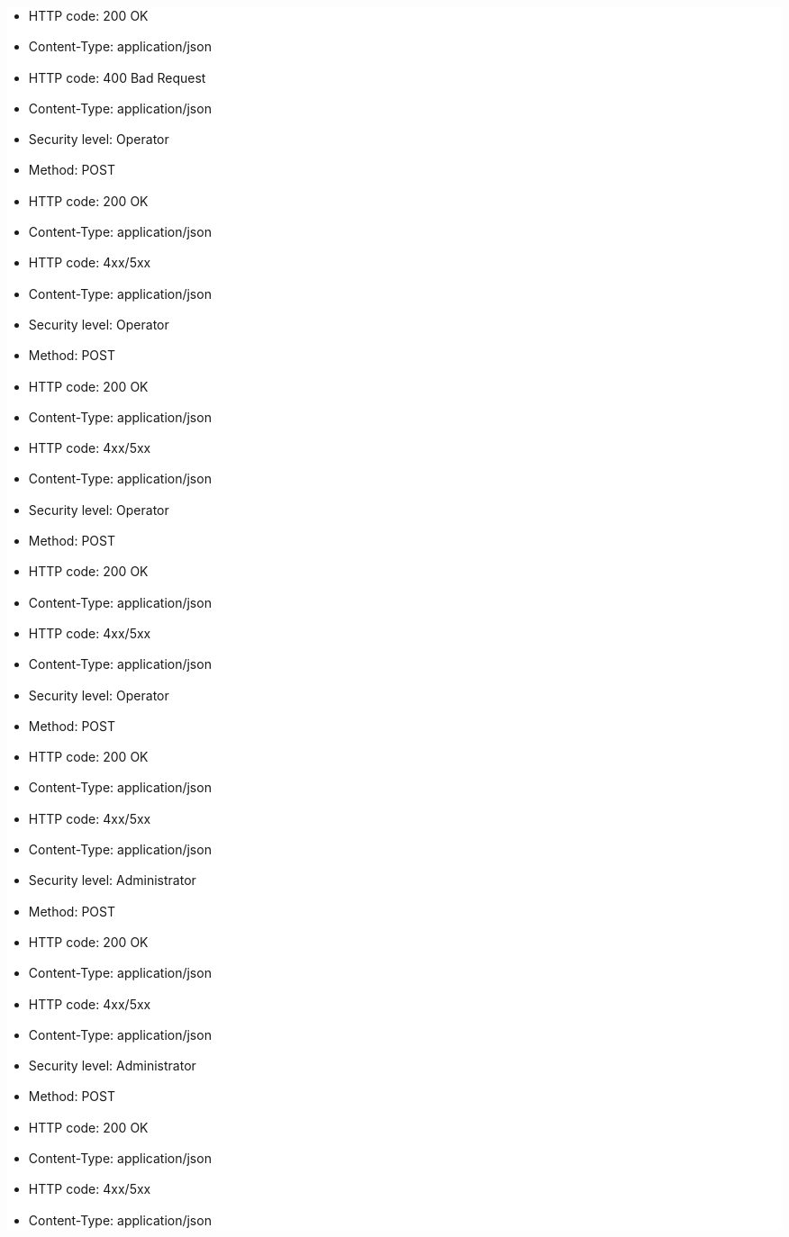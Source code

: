 - HTTP code: 200 OK
- Content-Type: application/json

- HTTP code: 400 Bad Request
- Content-Type: application/json

- Security level: Operator
- Method: POST

- HTTP code: 200 OK
- Content-Type: application/json

- HTTP code: 4xx/5xx
- Content-Type: application/json

- Security level: Operator
- Method: POST

- HTTP code: 200 OK
- Content-Type: application/json

- HTTP code: 4xx/5xx
- Content-Type: application/json

- Security level: Operator
- Method: POST

- HTTP code: 200 OK
- Content-Type: application/json

- HTTP code: 4xx/5xx
- Content-Type: application/json

- Security level: Operator
- Method: POST

- HTTP code: 200 OK
- Content-Type: application/json

- HTTP code: 4xx/5xx
- Content-Type: application/json

- Security level: Administrator
- Method: POST

- HTTP code: 200 OK
- Content-Type: application/json

- HTTP code: 4xx/5xx
- Content-Type: application/json

- Security level: Administrator
- Method: POST

- HTTP code: 200 OK
- Content-Type: application/json

- HTTP code: 4xx/5xx
- Content-Type: application/json
